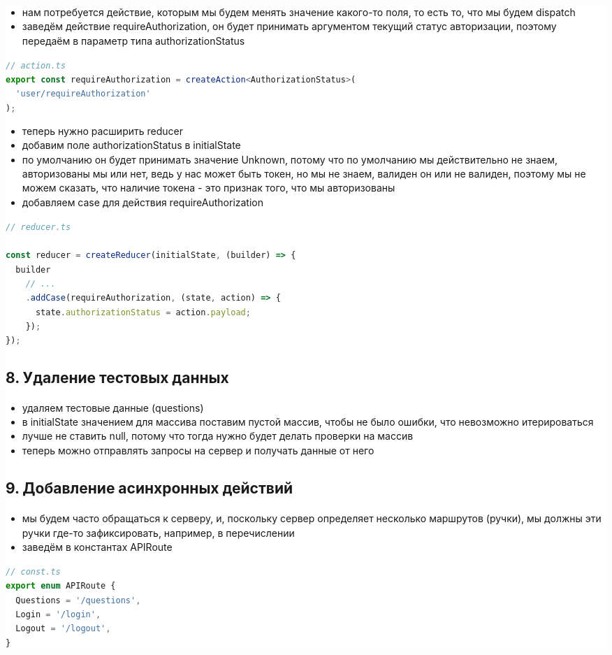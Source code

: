 - нам потребуется действие, которым мы будем менять значение какого-то поля, то есть то, что мы будем dispatch
- заведём действие requireAuthorization, он будет принимать аргументом текущий статус авторизации, поэтому передаём в параметр типа authorizationStatus

```ts
// action.ts
export const requireAuthorization = createAction<AuthorizationStatus>(
  'user/requireAuthorization'
);
```

- теперь нужно расширить reducer
- добавим поле authorizationStatus в initialState
- по умолчанию он будет принимать значение Unknown, потому что по умолчанию мы действительно не знаем, авторизованы мы или нет, ведь у нас может быть токен, но мы не знаем, валиден он или не валиден, поэтому мы не можем сказать, что наличие токена - это признак того, что мы авторизованы
- добавляем case для действия requireAuthorization

```ts
// reducer.ts

const reducer = createReducer(initialState, (builder) => {
  builder
    // ...
    .addCase(requireAuthorization, (state, action) => {
      state.authorizationStatus = action.payload;
    });
});
```

## 8. Удаление тестовых данных

- удаляем тестовые данные (questions)
- в initialState значением для массива поставим пустой массив, чтобы не было ошибки, что невозможно итерироваться
- лучше не ставить null, потому что тогда нужно будет делать проверки на массив
- теперь можно отправлять запросы на сервер и получать данные от него

## 9. Добавление асинхронных действий

- мы будем часто обращаться к серверу, и, поскольку сервер определяет несколько маршрутов (ручки), мы должны эти ручки где-то зафиксировать, например, в перечислении
- заведём в константах APIRoute

```ts
// const.ts
export enum APIRoute {
  Questions = '/questions',
  Login = '/login',
  Logout = '/logout',
}
```

